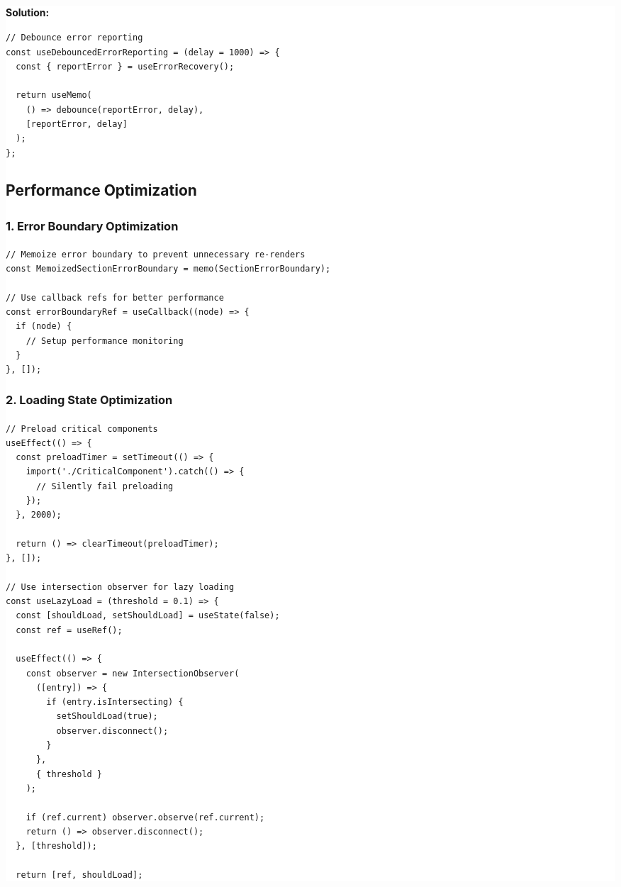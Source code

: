 **Solution:**
```tsx
// Debounce error reporting
const useDebouncedErrorReporting = (delay = 1000) => {
  const { reportError } = useErrorRecovery();
  
  return useMemo(
    () => debounce(reportError, delay),
    [reportError, delay]
  );
};
```

## Performance Optimization

### 1. Error Boundary Optimization

```tsx
// Memoize error boundary to prevent unnecessary re-renders
const MemoizedSectionErrorBoundary = memo(SectionErrorBoundary);

// Use callback refs for better performance
const errorBoundaryRef = useCallback((node) => {
  if (node) {
    // Setup performance monitoring
  }
}, []);
```

### 2. Loading State Optimization

```tsx
// Preload critical components
useEffect(() => {
  const preloadTimer = setTimeout(() => {
    import('./CriticalComponent').catch(() => {
      // Silently fail preloading
    });
  }, 2000);
  
  return () => clearTimeout(preloadTimer);
}, []);

// Use intersection observer for lazy loading
const useLazyLoad = (threshold = 0.1) => {
  const [shouldLoad, setShouldLoad] = useState(false);
  const ref = useRef();
  
  useEffect(() => {
    const observer = new IntersectionObserver(
      ([entry]) => {
        if (entry.isIntersecting) {
          setShouldLoad(true);
          observer.disconnect();
        }
      },
      { threshold }
    );
    
    if (ref.current) observer.observe(ref.current);
    return () => observer.disconnect();
  }, [threshold]);
  
  return [ref, shouldLoad];
```